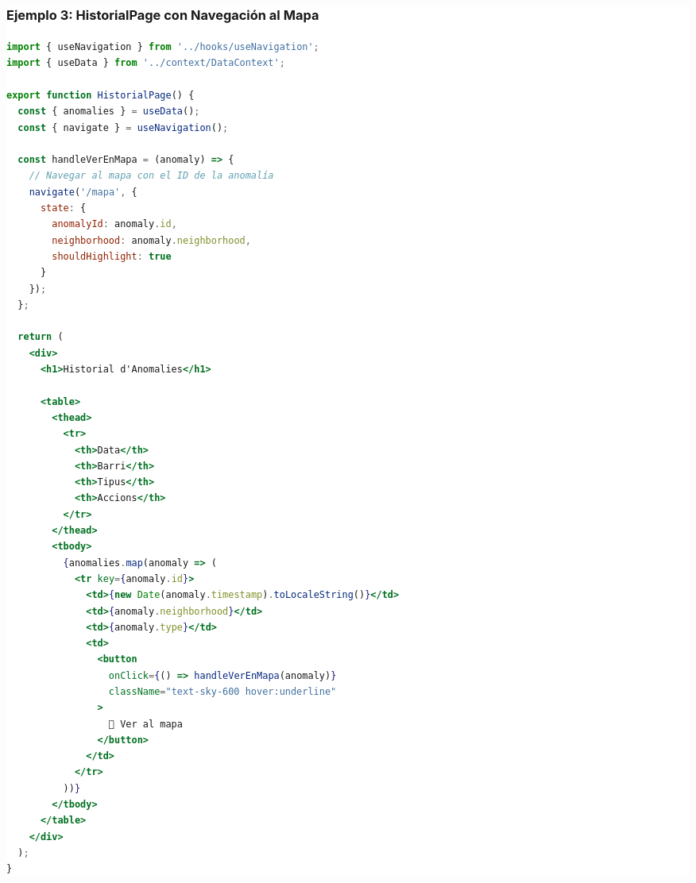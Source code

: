 ### **Ejemplo 3: HistorialPage con Navegación al Mapa**

```jsx
import { useNavigation } from '../hooks/useNavigation';
import { useData } from '../context/DataContext';

export function HistorialPage() {
  const { anomalies } = useData();
  const { navigate } = useNavigation();

  const handleVerEnMapa = (anomaly) => {
    // Navegar al mapa con el ID de la anomalía
    navigate('/mapa', {
      state: {
        anomalyId: anomaly.id,
        neighborhood: anomaly.neighborhood,
        shouldHighlight: true
      }
    });
  };

  return (
    <div>
      <h1>Historial d'Anomalies</h1>

      <table>
        <thead>
          <tr>
            <th>Data</th>
            <th>Barri</th>
            <th>Tipus</th>
            <th>Accions</th>
          </tr>
        </thead>
        <tbody>
          {anomalies.map(anomaly => (
            <tr key={anomaly.id}>
              <td>{new Date(anomaly.timestamp).toLocaleString()}</td>
              <td>{anomaly.neighborhood}</td>
              <td>{anomaly.type}</td>
              <td>
                <button 
                  onClick={() => handleVerEnMapa(anomaly)}
                  className="text-sky-600 hover:underline"
                >
                  📍 Ver al mapa
                </button>
              </td>
            </tr>
          ))}
        </tbody>
      </table>
    </div>
  );
}
```
